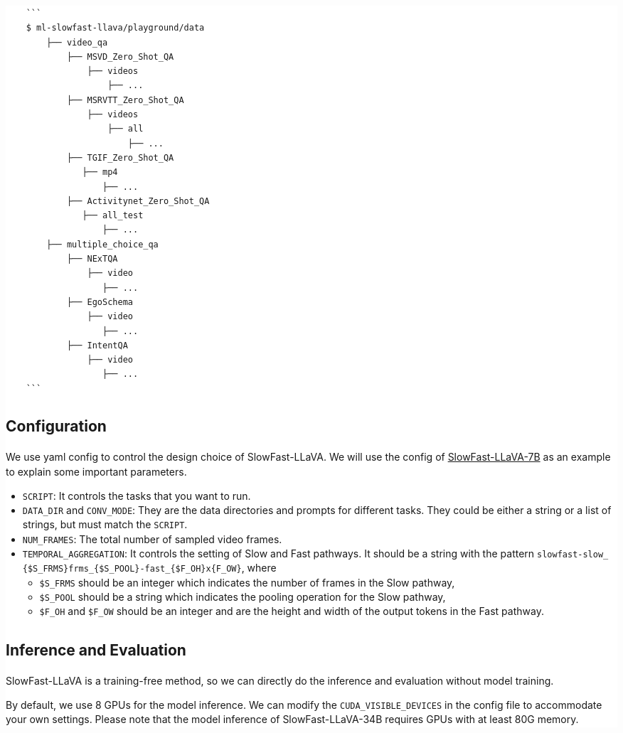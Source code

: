         ```
        $ ml-slowfast-llava/playground/data
            ├── video_qa
                ├── MSVD_Zero_Shot_QA
                    ├── videos
                        ├── ...
                ├── MSRVTT_Zero_Shot_QA
                    ├── videos
                        ├── all
                            ├── ...
                ├── TGIF_Zero_Shot_QA
                   ├── mp4
                       ├── ...
                ├── Activitynet_Zero_Shot_QA
                   ├── all_test
                       ├── ...
            ├── multiple_choice_qa
                ├── NExTQA
                    ├── video
                       ├── ...
                ├── EgoSchema
                    ├── video
                       ├── ...
                ├── IntentQA
                    ├── video
                       ├── ...
        ```

## Configuration

We use yaml config to control the design choice of SlowFast-LLaVA. We will use the config of [SlowFast-LLaVA-7B](cfgs/slowfast_llava_7b-resize-slow_10frms_spatial_1d_max_pool_fast_4x4-50_frms.yaml) as an example to explain some important parameters.

- `SCRIPT`: It controls the tasks that you want to run.
- `DATA_DIR` and `CONV_MODE`: They are the data directories and prompts for different tasks. They could be either a string or a list of strings, but must match the `SCRIPT`.
- `NUM_FRAMES`: The total number of sampled video frames.
- `TEMPORAL_AGGREGATION`: It controls the setting of Slow and Fast pathways. It should be a string with the pattern `slowfast-slow_{$S_FRMS}frms_{$S_POOL}-fast_{$F_OH}x{F_OW}`, where
    - `$S_FRMS` should be an integer which indicates the number of frames in the Slow pathway,
    - `$S_POOL` should be a string which indicates the pooling operation for the Slow pathway,
    - `$F_OH` and `$F_OW` should be an integer and are the height and width of the output tokens in the Fast pathway.

## Inference and Evaluation

SlowFast-LLaVA is a training-free method, so we can directly do the inference and evaluation without model training.

By default, we use 8 GPUs for the model inference. We can modify the `CUDA_VISIBLE_DEVICES` in the config file to accommodate your own settings. Please note that the model inference of SlowFast-LLaVA-34B requires GPUs with at least 80G memory.
